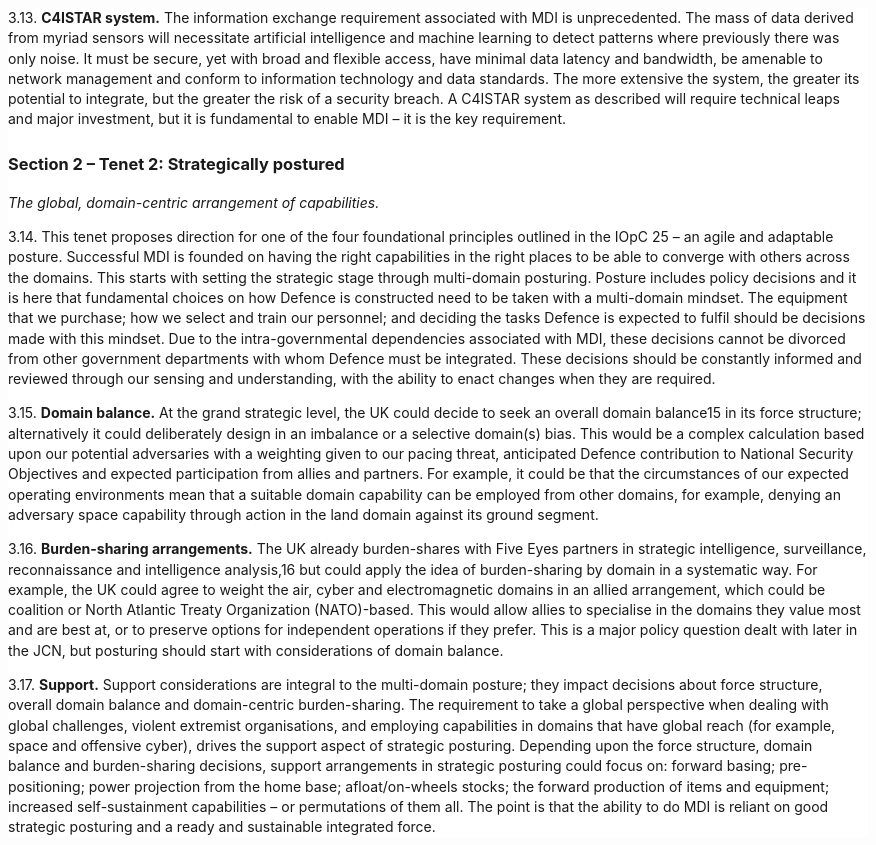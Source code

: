 3.13. __C4ISTAR system.__ The information exchange requirement associated with MDI is unprecedented. The mass of data derived from myriad sensors will necessitate artificial intelligence and machine learning to detect patterns where previously there was only noise. It must be secure, yet with broad and flexible access, have minimal data latency and bandwidth, be amenable to network management and conform to information technology and data standards. The more extensive the system, the greater its potential to integrate, but the greater the risk of a security breach. A C4ISTAR system as described will require technical leaps and major investment, but it is fundamental to enable MDI – it is the key requirement.


### Section 2 – Tenet 2: Strategically postured

_The global, domain-centric arrangement of capabilities._

3.14. This tenet proposes direction for one of the four foundational principles outlined in the IOpC 25 – an agile and adaptable posture. Successful MDI is founded on having the right capabilities in the right places to be able to converge with others across the domains. This starts with setting the strategic stage through multi-domain posturing. Posture includes policy decisions and it is here that fundamental choices on how Defence is constructed need to be taken with a multi-domain mindset. The equipment that we purchase; how we select and train our personnel; and deciding the tasks Defence is expected to fulfil should be decisions made with this mindset. Due to the intra-governmental dependencies associated with MDI, these decisions cannot be divorced from other government departments with whom Defence must be integrated. These decisions should be constantly informed and reviewed through our sensing and understanding, with the ability to enact changes when they are required.

3.15. __Domain balance.__ At the grand strategic level, the UK could decide to seek an overall domain balance15 in its force structure; alternatively it could deliberately design in an imbalance or a selective domain(s) bias. This would be a complex calculation based upon our potential adversaries with a weighting given to our pacing threat, anticipated Defence contribution to National Security Objectives and expected participation from allies and partners. For example, it could be that the circumstances of our expected operating environments mean that a suitable domain capability can be employed from other domains, for example, denying an adversary space capability through action in the land domain against its ground segment.

3.16. __Burden-sharing arrangements.__ The UK already burden-shares with Five Eyes partners in strategic intelligence, surveillance, reconnaissance and intelligence analysis,16 but could apply the idea of burden-sharing by domain in a systematic way. For example, the UK could agree to weight the air, cyber and electromagnetic domains in an allied arrangement, which could be coalition or North Atlantic Treaty Organization (NATO)-based. This would allow allies to specialise in the domains they value most and are best at, or to preserve options for independent operations if they prefer. This is a major policy question dealt with later in the JCN, but posturing should start with considerations of domain balance.

3.17. __Support.__ Support considerations are integral to the multi-domain posture; they impact decisions about force structure, overall domain balance and domain-centric burden-sharing. The requirement to take a global perspective when dealing with global challenges, violent extremist organisations, and employing capabilities in domains that have global reach (for example, space and offensive cyber), drives the support aspect of strategic posturing. Depending upon the force structure, domain balance and burden-sharing decisions, support arrangements in strategic posturing could focus on: forward basing; pre-positioning; power projection from the home base; afloat/on-wheels stocks; the forward production of items and equipment; increased self-sustainment capabilities – or permutations of them all. The point is that the ability to do MDI is reliant on good strategic posturing and a ready and sustainable integrated force.
